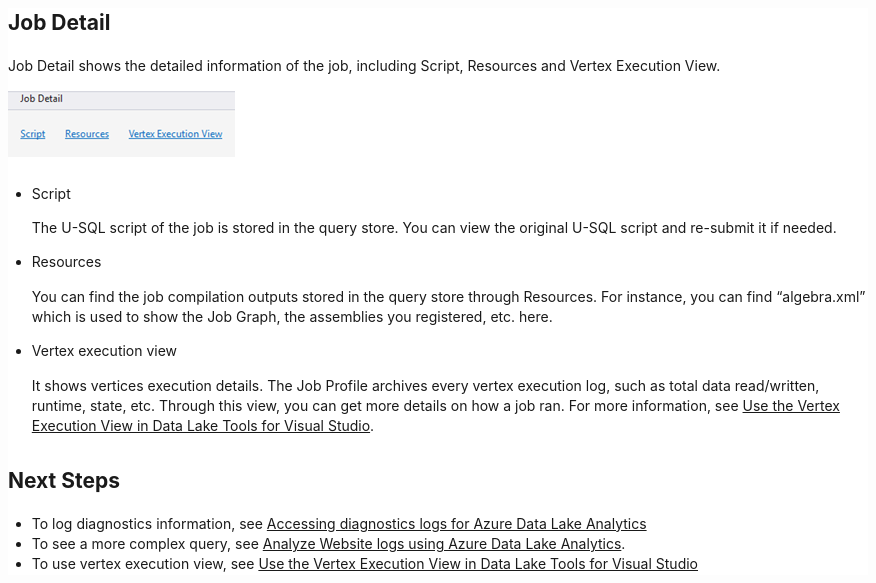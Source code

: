 ## Job Detail
Job Detail shows the detailed information of the job, including Script, Resources and Vertex Execution View.

![Azure Data Lake Analytics job detail](./media/data-lake-analytics-data-lake-tools-view-jobs/data-lake-tools-job-details.png)

* Script
  
    The U-SQL script of the job is stored in the query store. You can view the original U-SQL script and re-submit it if needed.
* Resources
  
    You can find the job compilation outputs stored in the query store through Resources. For instance, you can find “algebra.xml” which is used to show the Job Graph, the assemblies you registered, etc. here.
* Vertex execution view
  
    It shows vertices execution details. The Job Profile archives every vertex execution log, such as total data read/written, runtime, state, etc. Through this view, you can get more details on how a job ran. For more information, see [Use the Vertex Execution View in Data Lake Tools for Visual Studio](data-lake-analytics-data-lake-tools-use-vertex-execution-view.md).

## Next Steps
* To log diagnostics information, see [Accessing diagnostics logs for Azure Data Lake Analytics](data-lake-analytics-diagnostic-logs.md)
* To see a more complex query, see [Analyze Website logs using Azure Data Lake Analytics](data-lake-analytics-analyze-weblogs.md).
* To use vertex execution view, see [Use the Vertex Execution View in Data Lake Tools for Visual Studio](data-lake-analytics-data-lake-tools-use-vertex-execution-view.md)

